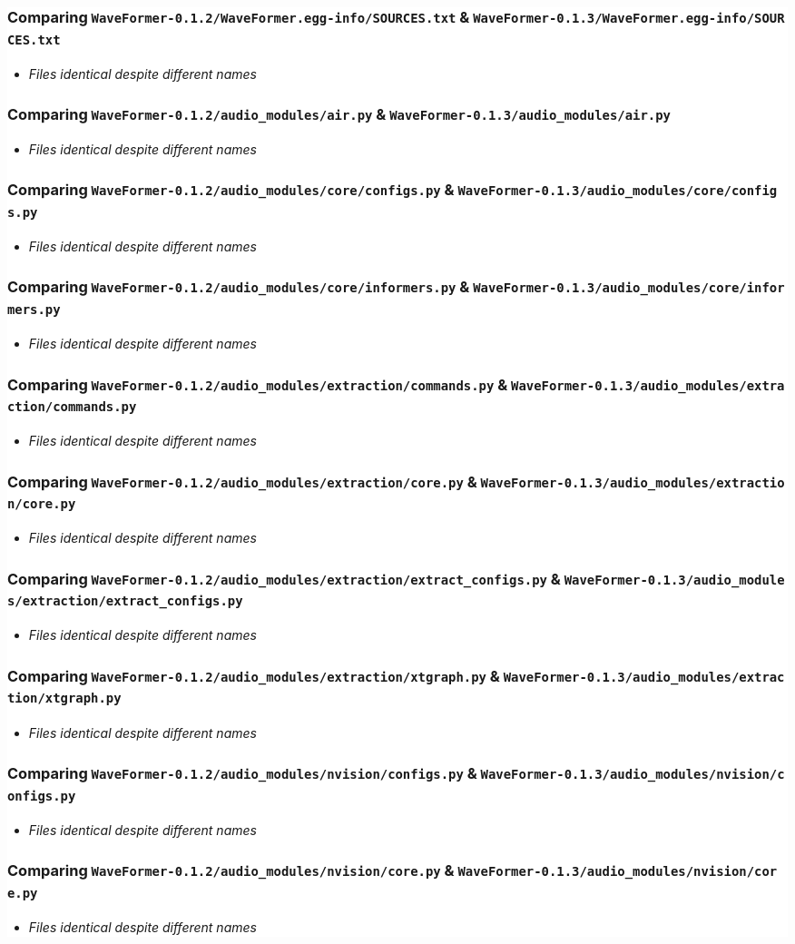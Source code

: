 ### Comparing `WaveFormer-0.1.2/WaveFormer.egg-info/SOURCES.txt` & `WaveFormer-0.1.3/WaveFormer.egg-info/SOURCES.txt`

 * *Files identical despite different names*

### Comparing `WaveFormer-0.1.2/audio_modules/air.py` & `WaveFormer-0.1.3/audio_modules/air.py`

 * *Files identical despite different names*

### Comparing `WaveFormer-0.1.2/audio_modules/core/configs.py` & `WaveFormer-0.1.3/audio_modules/core/configs.py`

 * *Files identical despite different names*

### Comparing `WaveFormer-0.1.2/audio_modules/core/informers.py` & `WaveFormer-0.1.3/audio_modules/core/informers.py`

 * *Files identical despite different names*

### Comparing `WaveFormer-0.1.2/audio_modules/extraction/commands.py` & `WaveFormer-0.1.3/audio_modules/extraction/commands.py`

 * *Files identical despite different names*

### Comparing `WaveFormer-0.1.2/audio_modules/extraction/core.py` & `WaveFormer-0.1.3/audio_modules/extraction/core.py`

 * *Files identical despite different names*

### Comparing `WaveFormer-0.1.2/audio_modules/extraction/extract_configs.py` & `WaveFormer-0.1.3/audio_modules/extraction/extract_configs.py`

 * *Files identical despite different names*

### Comparing `WaveFormer-0.1.2/audio_modules/extraction/xtgraph.py` & `WaveFormer-0.1.3/audio_modules/extraction/xtgraph.py`

 * *Files identical despite different names*

### Comparing `WaveFormer-0.1.2/audio_modules/nvision/configs.py` & `WaveFormer-0.1.3/audio_modules/nvision/configs.py`

 * *Files identical despite different names*

### Comparing `WaveFormer-0.1.2/audio_modules/nvision/core.py` & `WaveFormer-0.1.3/audio_modules/nvision/core.py`

 * *Files identical despite different names*
